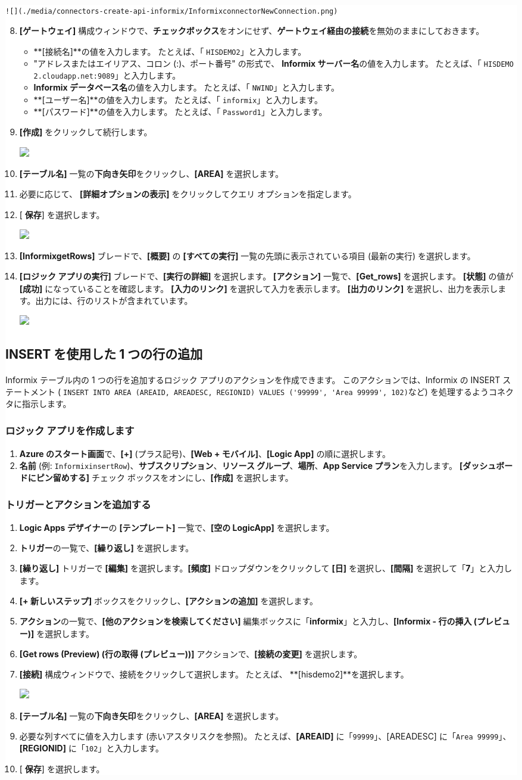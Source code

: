     ![](./media/connectors-create-api-informix/InformixconnectorNewConnection.png)
8. **[ゲートウェイ]** 構成ウィンドウで、**チェックボックス**をオンにせず、**ゲートウェイ経由の接続**を無効のままにしておきます。
   
   * **[接続名]**の値を入力します。 たとえば、「 `HISDEMO2`」と入力します。
   * "アドレスまたはエイリアス、コロン (:)、ポート番号" の形式で、 **Informix サーバー名**の値を入力します。 たとえば、「 `HISDEMO2.cloudapp.net:9089`」と入力します。
   * **Informix データベース名**の値を入力します。 たとえば、「 `NWIND`」と入力します。
   * **[ユーザー名]**の値を入力します。 たとえば、「 `informix`」と入力します。
   * **[パスワード]**の値を入力します。 たとえば、「 `Password1`」と入力します。
9. **[作成]** をクリックして続行します。
   
    ![](./media/connectors-create-api-informix/InformixconnectorCloudConnection.png)
10. **[テーブル名]** 一覧の**下向き矢印**をクリックし、**[AREA]** を選択します。
11. 必要に応じて、 **[詳細オプションの表示]** をクリックしてクエリ オプションを指定します。
12. [ **保存**] を選択します。 
    
    ![](./media/connectors-create-api-informix/InformixconnectorGetRowsTableName.png)
13. **[InformixgetRows]** ブレードで、**[概要]** の **[すべての実行]** 一覧の先頭に表示されている項目 (最新の実行) を選択します。
14. **[ロジック アプリの実行]** ブレードで、**[実行の詳細]** を選択します。 **[アクション]** 一覧で、**[Get_rows]** を選択します。 **[状態]** の値が **[成功]** になっていることを確認します。 **[入力のリンク]** を選択して入力を表示します。 **[出力のリンク]** を選択し、出力を表示します。出力には、行のリストが含まれています。
    
    ![](./media/connectors-create-api-informix/InformixconnectorGetRowsOutputs.png)

## <a name="add-one-row-using-insert"></a>INSERT を使用した 1 つの行の追加
Informix テーブル内の 1 つの行を追加するロジック アプリのアクションを作成できます。 このアクションでは、Informix の INSERT ステートメント ( `INSERT INTO AREA (AREAID, AREADESC, REGIONID) VALUES ('99999', 'Area 99999', 102)`など) を処理するようコネクタに指示します。

### <a name="create-a-logic-app"></a>ロジック アプリを作成します
1. **Azure のスタート画面**で、**[+]** (プラス記号)、**[Web + モバイル]**、**[Logic App]** の順に選択します。
2. **名前** (例: `InformixinsertRow`)、**サブスクリプション**、**リソース グループ**、**場所**、**App Service プラン**を入力します。 **[ダッシュボードにピン留めする]** チェック ボックスをオンにし、**[作成]** を選択します。

### <a name="add-a-trigger-and-action"></a>トリガーとアクションを追加する
1. **Logic Apps デザイナー**の **[テンプレート]** 一覧で、**[空の LogicApp]** を選択します。
2. **トリガー**の一覧で、**[繰り返し]** を選択します。 
3. **[繰り返し]** トリガーで **[編集]** を選択します。**[頻度]** ドロップダウンをクリックして **[日]** を選択し、**[間隔]** を選択して「**7**」と入力します。 
4. **[+ 新しいステップ]** ボックスをクリックし、**[アクションの追加]** を選択します。
5. **アクション**の一覧で、**[他のアクションを検索してください]** 編集ボックスに「**informix**」と入力し、**[Informix - 行の挿入 (プレビュー)]** を選択します。
6. **[Get rows (Preview) (行の取得 (プレビュー))]** アクションで、**[接続の変更]** を選択します。 
7. **[接続]** 構成ウィンドウで、接続をクリックして選択します。 たとえば、 **[hisdemo2]**を選択します。
   
    ![](./media/connectors-create-api-informix/InformixconnectorChangeConnection.png)
8. **[テーブル名]** 一覧の**下向き矢印**をクリックし、**[AREA]** を選択します。
9. 必要な列すべてに値を入力します (赤いアスタリスクを参照)。 たとえば、**[AREAID]** に「`99999`」、[AREADESC] に「`Area 99999`」、**[REGIONID]** に「`102`」と入力します。 
10. [ **保存**] を選択します。
    